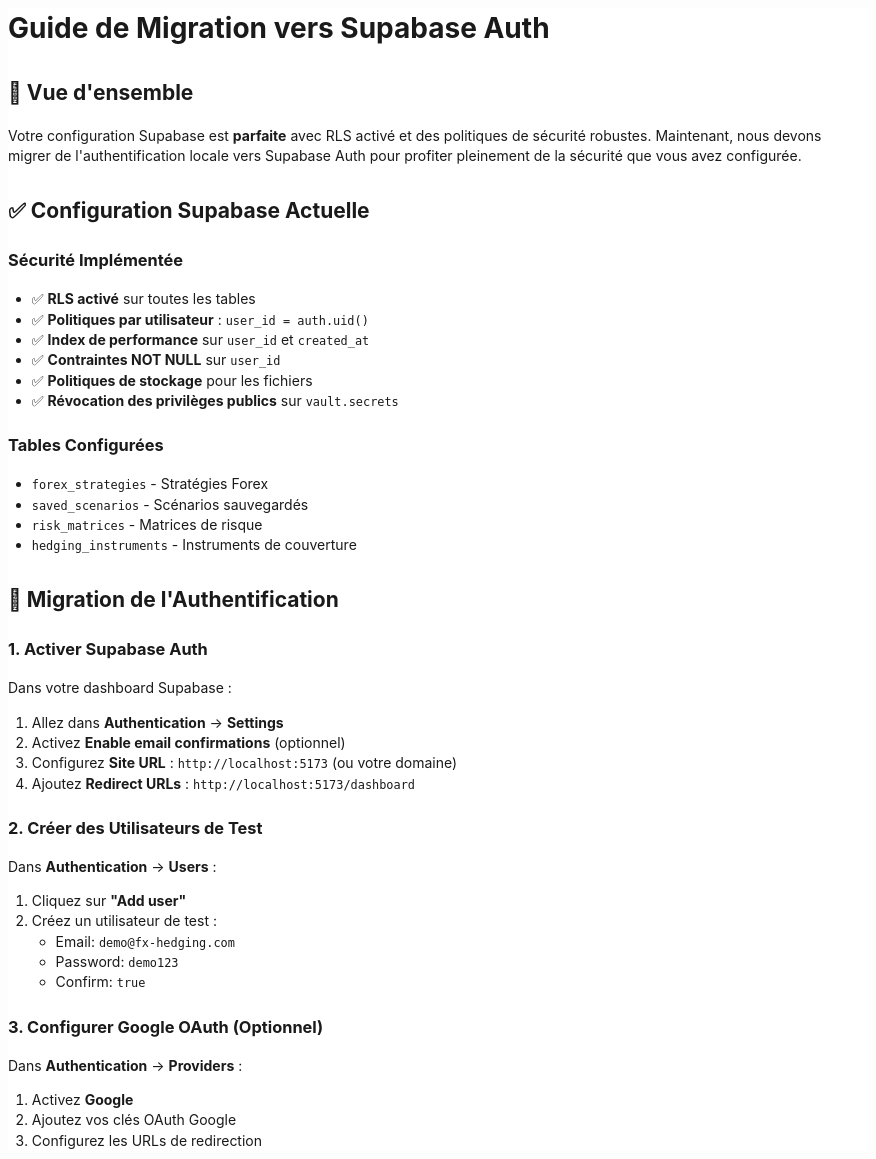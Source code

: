 # Guide de Migration vers Supabase Auth

## 🎯 Vue d'ensemble

Votre configuration Supabase est **parfaite** avec RLS activé et des politiques de sécurité robustes. Maintenant, nous devons migrer de l'authentification locale vers Supabase Auth pour profiter pleinement de la sécurité que vous avez configurée.

## ✅ Configuration Supabase Actuelle

### Sécurité Implémentée
- ✅ **RLS activé** sur toutes les tables
- ✅ **Politiques par utilisateur** : `user_id = auth.uid()`
- ✅ **Index de performance** sur `user_id` et `created_at`
- ✅ **Contraintes NOT NULL** sur `user_id`
- ✅ **Politiques de stockage** pour les fichiers
- ✅ **Révocation des privilèges publics** sur `vault.secrets`

### Tables Configurées
- `forex_strategies` - Stratégies Forex
- `saved_scenarios` - Scénarios sauvegardés
- `risk_matrices` - Matrices de risque
- `hedging_instruments` - Instruments de couverture

## 🔄 Migration de l'Authentification

### 1. **Activer Supabase Auth**

Dans votre dashboard Supabase :
1. Allez dans **Authentication** → **Settings**
2. Activez **Enable email confirmations** (optionnel)
3. Configurez **Site URL** : `http://localhost:5173` (ou votre domaine)
4. Ajoutez **Redirect URLs** : `http://localhost:5173/dashboard`

### 2. **Créer des Utilisateurs de Test**

Dans **Authentication** → **Users** :
1. Cliquez sur **"Add user"**
2. Créez un utilisateur de test :
   - Email: `demo@fx-hedging.com`
   - Password: `demo123`
   - Confirm: `true`

### 3. **Configurer Google OAuth (Optionnel)**

Dans **Authentication** → **Providers** :
1. Activez **Google**
2. Ajoutez vos clés OAuth Google
3. Configurez les URLs de redirection
